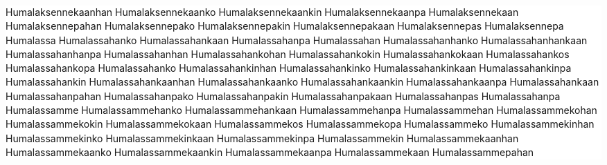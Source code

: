 Humalaksennekaanhan
Humalaksennekaanko
Humalaksennekaankin
Humalaksennekaanpa
Humalaksennekaan
Humalaksennepahan
Humalaksennepako
Humalaksennepakin
Humalaksennepakaan
Humalaksennepas
Humalaksennepa
Humalassa
Humalassahanko
Humalassahankaan
Humalassahanpa
Humalassahan
Humalassahanhanko
Humalassahanhankaan
Humalassahanhanpa
Humalassahanhan
Humalassahankohan
Humalassahankokin
Humalassahankokaan
Humalassahankos
Humalassahankopa
Humalassahanko
Humalassahankinhan
Humalassahankinko
Humalassahankinkaan
Humalassahankinpa
Humalassahankin
Humalassahankaanhan
Humalassahankaanko
Humalassahankaankin
Humalassahankaanpa
Humalassahankaan
Humalassahanpahan
Humalassahanpako
Humalassahanpakin
Humalassahanpakaan
Humalassahanpas
Humalassahanpa
Humalassamme
Humalassammehanko
Humalassammehankaan
Humalassammehanpa
Humalassammehan
Humalassammekohan
Humalassammekokin
Humalassammekokaan
Humalassammekos
Humalassammekopa
Humalassammeko
Humalassammekinhan
Humalassammekinko
Humalassammekinkaan
Humalassammekinpa
Humalassammekin
Humalassammekaanhan
Humalassammekaanko
Humalassammekaankin
Humalassammekaanpa
Humalassammekaan
Humalassammepahan